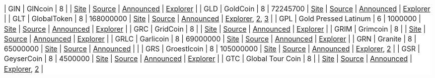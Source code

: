 | GIN    | GINcoin                  |        8 |              | [Site](https://gincoin.io)                                                             | [Source](https://github.com/gincoin-dev/gincoin-core)                  | [Announced](https://bitcointalk.org/index.php?topic=2998031)                                              | [Explorer](https://explorer.gincoin.io)                                                                                                                                                                  |
| GLD    | GoldCoin                 |        8 |     72245700 | [Site](https://www.goldcoin.org/)                                                      | [Source](https://github.com/goldcoin/goldcoin)                         | [Announced](https://bitcointalk.org/index.php?topic=317568)                                               | [Explorer](https://chainz.cryptoid.info/gld/)                                                                                                                                                            |
| GLT    | GlobalToken              |        8 |    168000000 | [Site](http://globaltoken.org/)                                                        | [Source](https://github.com/globaltoken/globaltoken)                   | [Announced](https://bitcointalk.org/index.php?topic=1706793.0)                                            | [Explorer](https://explorer.globaltoken.org/),&nbsp;[2](https://www.blockexperts.com/glt),&nbsp;[3](https://bchain.info/GLT/)                                                                            |
| GPL    | Gold Pressed Latinum     |        6 |      1000000 | [Site](http://www.scificrypto.info/gpl/index.htm)                                      | [Source](https://github.com/scificrypto/Gold-Pressed-Latinum)          | [Announced](https://bitcointalk.org/index.php?topic=1392930.0)                                            | [Explorer](http://cryptoguru.tk/index.php?Currency=GPL)                                                                                                                                                  |
| GRC    | GridCoin                 |        8 |              | [Site](http://www.gridcoin.us/)                                                        | [Source](https://github.com/gridcoin/Gridcoin-Research)                | [Announced](https://bitcointalk.org/index.php?topic=324118.0)                                             | [Explorer](http://www.gridresearchcorp.com/gridcoin/)                                                                                                                                                    |
| GRIM   | Grimcoin                 |        8 |              | [Site](http://reaper.rocks/)                                                           | [Source](https://github.com/GrimReaperCoins/GRIM)                      | [Announced](https://bitcointalk.org/index.php?topic=2278351.0)                                            | [Explorer](http://grim.reaper.rocks/)                                                                                                                                                                    |
| GRLC   | Garlicoin                |        8 |     69000000 | [Site](https://garlicoin.io/)                                                          | [Source](https://github.com/GarlicoinOrg/Garlicoin)                    | [Announced](https://bitcointalk.org/index.php?topic=2800938.0)                                            | [Explorer](https://garlicinsight.com/)                                                                                                                                                                   |
| GRN    | Granite                  |        8 |     65000000 | [Site](http://www.granitecoin.com/)                                                    | [Source](https://github.com/chrysophylax69/granite)                    | [Announced](https://bitcointalk.org/index.php?topic=718939)                                               |                                                                                                                                                                                                          |
| GRS    | Groestlcoin              |        8 |    105000000 | [Site](http://www.groestlcoin.org/)                                                    | [Source](https://github.com/Groestlcoin/groestlcoin)                   | [Announced](https://bitcointalk.org/index.php?topic=525926.0)                                             | [Explorer](https://chainz.cryptoid.info/grs/),&nbsp;[2](http://groestlsight.groestlcoin.org/)                                                                                                            |
| GSR    | GeyserCoin               |        8 |      4500000 | [Site](http://geysercoin.com/)                                                         | [Source](https://github.com/geysercoin/geysercoin)                     | [Announced](https://bitcointalk.org/index.php?topic=1949336.0)                                            | [Explorer](http://geysercoin.com:3001/)                                                                                                                                                                  |
| GTC    | Global Tour Coin         |        8 |              | [Site](http://www.gtccoinclub.com/)                                                    | [Source](https://github.com/gtccoins/gtccoin)                          | [Announced](https://bitcointalk.org/index.php?topic=2559813)                                              | [Explorer](http://162.243.101.66:3001/),&nbsp;[2](http://43.225.159.229/cn/)                                                                                                                             |